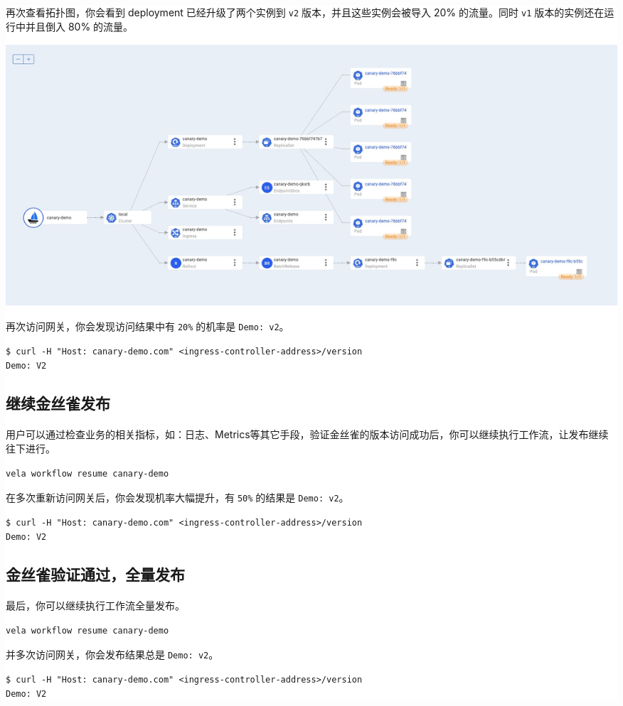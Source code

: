 再次查看拓扑图，你会看到 deployment 已经升级了两个实例到 `v2` 版本，并且这些实例会被导入 20% 的流量。同时 `v1` 版本的实例还在运行中并且倒入 80% 的流量。

![image](../../resources/kruise-rollout-v2.jpg)

再次访问网关，你会发现访问结果中有 `20%` 的机率是 `Demo: v2`。

```shell
$ curl -H "Host: canary-demo.com" <ingress-controller-address>/version
Demo: V2
```

## 继续金丝雀发布

用户可以通过检查业务的相关指标，如：日志、Metrics等其它手段，验证金丝雀的版本访问成功后，你可以继续执行工作流，让发布继续往下进行。

```shell
vela workflow resume canary-demo
```

在多次重新访问网关后，你会发现机率大幅提升，有 `50%` 的结果是 `Demo: v2`。

```shell
$ curl -H "Host: canary-demo.com" <ingress-controller-address>/version
Demo: V2
```

## 金丝雀验证通过，全量发布

最后，你可以继续执行工作流全量发布。

```shell
vela workflow resume canary-demo
```

并多次访问网关，你会发布结果总是 `Demo: v2`。

```shell
$ curl -H "Host: canary-demo.com" <ingress-controller-address>/version
Demo: V2
```
